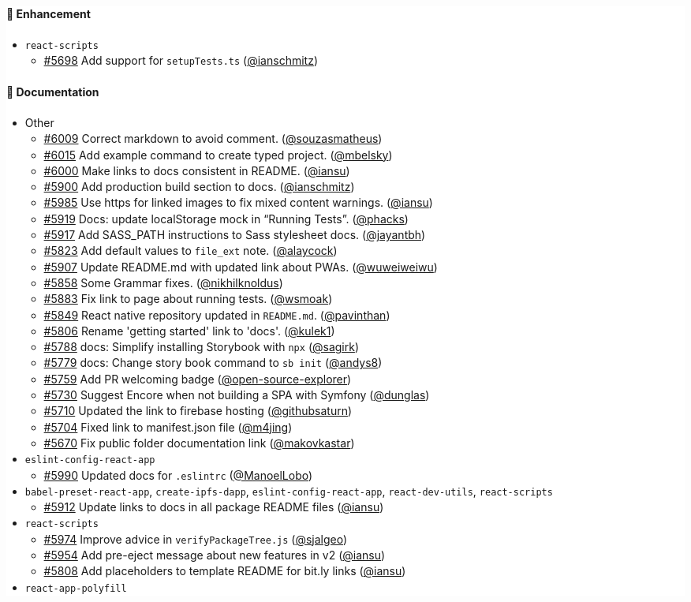 #### :nail_care: Enhancement

- `react-scripts`
  - [#5698](https://github.com/waylad/create-ipfs-dapp/pull/5698) Add support for `setupTests.ts` ([@ianschmitz](https://github.com/ianschmitz))

#### :memo: Documentation

- Other
  - [#6009](https://github.com/waylad/create-ipfs-dapp/pull/6009) Correct markdown to avoid comment. ([@souzasmatheus](https://github.com/souzasmatheus))
  - [#6015](https://github.com/waylad/create-ipfs-dapp/pull/6015) Add example command to create typed project. ([@mbelsky](https://github.com/mbelsky))
  - [#6000](https://github.com/waylad/create-ipfs-dapp/pull/6000) Make links to docs consistent in README. ([@iansu](https://github.com/iansu))
  - [#5900](https://github.com/waylad/create-ipfs-dapp/pull/5900) Add production build section to docs. ([@ianschmitz](https://github.com/ianschmitz))
  - [#5985](https://github.com/waylad/create-ipfs-dapp/pull/5985) Use https for linked images to fix mixed content warnings. ([@iansu](https://github.com/iansu))
  - [#5919](https://github.com/waylad/create-ipfs-dapp/pull/5919) Docs: update localStorage mock in “Running Tests”. ([@phacks](https://github.com/phacks))
  - [#5917](https://github.com/waylad/create-ipfs-dapp/pull/5917) Add SASS_PATH instructions to Sass stylesheet docs. ([@jayantbh](https://github.com/jayantbh))
  - [#5823](https://github.com/waylad/create-ipfs-dapp/pull/5823) Add default values to `file_ext` note. ([@alaycock](https://github.com/alaycock))
  - [#5907](https://github.com/waylad/create-ipfs-dapp/pull/5907) Update README.md with updated link about PWAs. ([@wuweiweiwu](https://github.com/wuweiweiwu))
  - [#5858](https://github.com/waylad/create-ipfs-dapp/pull/5858) Some Grammar fixes. ([@nikhilknoldus](https://github.com/nikhilknoldus))
  - [#5883](https://github.com/waylad/create-ipfs-dapp/pull/5883) Fix link to page about running tests. ([@wsmoak](https://github.com/wsmoak))
  - [#5849](https://github.com/waylad/create-ipfs-dapp/pull/5849) React native repository updated in `README.md`. ([@pavinthan](https://github.com/pavinthan))
  - [#5806](https://github.com/waylad/create-ipfs-dapp/pull/5806) Rename 'getting started' link to 'docs'. ([@kulek1](https://github.com/kulek1))
  - [#5788](https://github.com/waylad/create-ipfs-dapp/pull/5788) docs: Simplify installing Storybook with `npx` ([@sagirk](https://github.com/sagirk))
  - [#5779](https://github.com/waylad/create-ipfs-dapp/pull/5779) docs: Change story book command to `sb init` ([@andys8](https://github.com/andys8))
  - [#5759](https://github.com/waylad/create-ipfs-dapp/pull/5759) Add PR welcoming badge ([@open-source-explorer](https://github.com/open-source-explorer))
  - [#5730](https://github.com/waylad/create-ipfs-dapp/pull/5730) Suggest Encore when not building a SPA with Symfony ([@dunglas](https://github.com/dunglas))
  - [#5710](https://github.com/waylad/create-ipfs-dapp/pull/5710) Updated the link to firebase hosting ([@githubsaturn](https://github.com/githubsaturn))
  - [#5704](https://github.com/waylad/create-ipfs-dapp/pull/5704) Fixed link to manifest.json file ([@m4jing](https://github.com/m4jing))
  - [#5670](https://github.com/waylad/create-ipfs-dapp/pull/5670) Fix public folder documentation link ([@makovkastar](https://github.com/makovkastar))
- `eslint-config-react-app`
  - [#5990](https://github.com/waylad/create-ipfs-dapp/pull/5990) Updated docs for `.eslintrc` ([@ManoelLobo](https://github.com/ManoelLobo))
- `babel-preset-react-app`, `create-ipfs-dapp`, `eslint-config-react-app`, `react-dev-utils`, `react-scripts`
  - [#5912](https://github.com/waylad/create-ipfs-dapp/pull/5912) Update links to docs in all package README files ([@iansu](https://github.com/iansu))
- `react-scripts`
  - [#5974](https://github.com/waylad/create-ipfs-dapp/pull/5974) Improve advice in `verifyPackageTree.js` ([@sjalgeo](https://github.com/sjalgeo))
  - [#5954](https://github.com/waylad/create-ipfs-dapp/pull/5954) Add pre-eject message about new features in v2 ([@iansu](https://github.com/iansu))
  - [#5808](https://github.com/waylad/create-ipfs-dapp/pull/5808) Add placeholders to template README for bit.ly links ([@iansu](https://github.com/iansu))
- `react-app-polyfill`